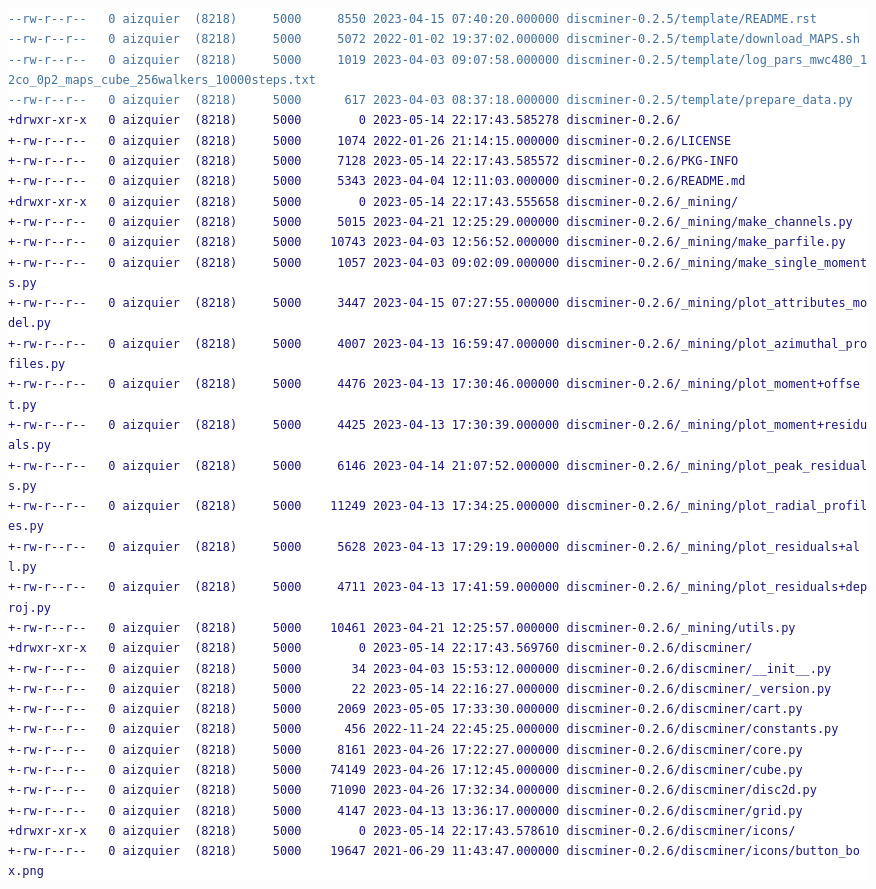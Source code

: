 ```diff
--rw-r--r--   0 aizquier  (8218)     5000     8550 2023-04-15 07:40:20.000000 discminer-0.2.5/template/README.rst
--rw-r--r--   0 aizquier  (8218)     5000     5072 2022-01-02 19:37:02.000000 discminer-0.2.5/template/download_MAPS.sh
--rw-r--r--   0 aizquier  (8218)     5000     1019 2023-04-03 09:07:58.000000 discminer-0.2.5/template/log_pars_mwc480_12co_0p2_maps_cube_256walkers_10000steps.txt
--rw-r--r--   0 aizquier  (8218)     5000      617 2023-04-03 08:37:18.000000 discminer-0.2.5/template/prepare_data.py
+drwxr-xr-x   0 aizquier  (8218)     5000        0 2023-05-14 22:17:43.585278 discminer-0.2.6/
+-rw-r--r--   0 aizquier  (8218)     5000     1074 2022-01-26 21:14:15.000000 discminer-0.2.6/LICENSE
+-rw-r--r--   0 aizquier  (8218)     5000     7128 2023-05-14 22:17:43.585572 discminer-0.2.6/PKG-INFO
+-rw-r--r--   0 aizquier  (8218)     5000     5343 2023-04-04 12:11:03.000000 discminer-0.2.6/README.md
+drwxr-xr-x   0 aizquier  (8218)     5000        0 2023-05-14 22:17:43.555658 discminer-0.2.6/_mining/
+-rw-r--r--   0 aizquier  (8218)     5000     5015 2023-04-21 12:25:29.000000 discminer-0.2.6/_mining/make_channels.py
+-rw-r--r--   0 aizquier  (8218)     5000    10743 2023-04-03 12:56:52.000000 discminer-0.2.6/_mining/make_parfile.py
+-rw-r--r--   0 aizquier  (8218)     5000     1057 2023-04-03 09:02:09.000000 discminer-0.2.6/_mining/make_single_moments.py
+-rw-r--r--   0 aizquier  (8218)     5000     3447 2023-04-15 07:27:55.000000 discminer-0.2.6/_mining/plot_attributes_model.py
+-rw-r--r--   0 aizquier  (8218)     5000     4007 2023-04-13 16:59:47.000000 discminer-0.2.6/_mining/plot_azimuthal_profiles.py
+-rw-r--r--   0 aizquier  (8218)     5000     4476 2023-04-13 17:30:46.000000 discminer-0.2.6/_mining/plot_moment+offset.py
+-rw-r--r--   0 aizquier  (8218)     5000     4425 2023-04-13 17:30:39.000000 discminer-0.2.6/_mining/plot_moment+residuals.py
+-rw-r--r--   0 aizquier  (8218)     5000     6146 2023-04-14 21:07:52.000000 discminer-0.2.6/_mining/plot_peak_residuals.py
+-rw-r--r--   0 aizquier  (8218)     5000    11249 2023-04-13 17:34:25.000000 discminer-0.2.6/_mining/plot_radial_profiles.py
+-rw-r--r--   0 aizquier  (8218)     5000     5628 2023-04-13 17:29:19.000000 discminer-0.2.6/_mining/plot_residuals+all.py
+-rw-r--r--   0 aizquier  (8218)     5000     4711 2023-04-13 17:41:59.000000 discminer-0.2.6/_mining/plot_residuals+deproj.py
+-rw-r--r--   0 aizquier  (8218)     5000    10461 2023-04-21 12:25:57.000000 discminer-0.2.6/_mining/utils.py
+drwxr-xr-x   0 aizquier  (8218)     5000        0 2023-05-14 22:17:43.569760 discminer-0.2.6/discminer/
+-rw-r--r--   0 aizquier  (8218)     5000       34 2023-04-03 15:53:12.000000 discminer-0.2.6/discminer/__init__.py
+-rw-r--r--   0 aizquier  (8218)     5000       22 2023-05-14 22:16:27.000000 discminer-0.2.6/discminer/_version.py
+-rw-r--r--   0 aizquier  (8218)     5000     2069 2023-05-05 17:33:30.000000 discminer-0.2.6/discminer/cart.py
+-rw-r--r--   0 aizquier  (8218)     5000      456 2022-11-24 22:45:25.000000 discminer-0.2.6/discminer/constants.py
+-rw-r--r--   0 aizquier  (8218)     5000     8161 2023-04-26 17:22:27.000000 discminer-0.2.6/discminer/core.py
+-rw-r--r--   0 aizquier  (8218)     5000    74149 2023-04-26 17:12:45.000000 discminer-0.2.6/discminer/cube.py
+-rw-r--r--   0 aizquier  (8218)     5000    71090 2023-04-26 17:32:34.000000 discminer-0.2.6/discminer/disc2d.py
+-rw-r--r--   0 aizquier  (8218)     5000     4147 2023-04-13 13:36:17.000000 discminer-0.2.6/discminer/grid.py
+drwxr-xr-x   0 aizquier  (8218)     5000        0 2023-05-14 22:17:43.578610 discminer-0.2.6/discminer/icons/
+-rw-r--r--   0 aizquier  (8218)     5000    19647 2021-06-29 11:43:47.000000 discminer-0.2.6/discminer/icons/button_box.png
```